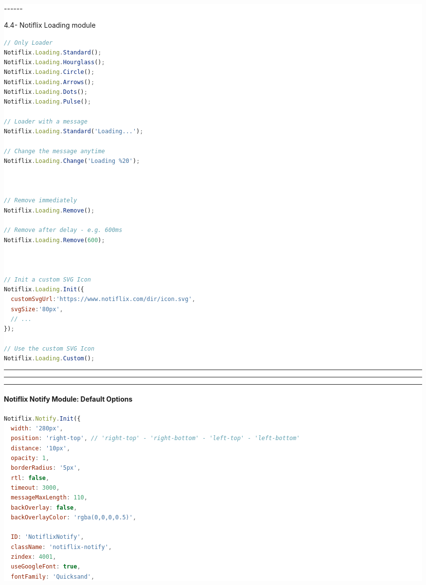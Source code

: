 ```js
```

--_--_--

4.4- Notiflix Loading module

```js
// Only Loader
Notiflix.Loading.Standard();
Notiflix.Loading.Hourglass();
Notiflix.Loading.Circle();
Notiflix.Loading.Arrows();
Notiflix.Loading.Dots();
Notiflix.Loading.Pulse();

// Loader with a message
Notiflix.Loading.Standard('Loading...');

// Change the message anytime
Notiflix.Loading.Change('Loading %20');



// Remove immediately
Notiflix.Loading.Remove();

// Remove after delay - e.g. 600ms
Notiflix.Loading.Remove(600);



// Init a custom SVG Icon
Notiflix.Loading.Init({
  customSvgUrl:'https://www.notiflix.com/dir/icon.svg', 
  svgSize:'80px',
  // ...
}); 

// Use the custom SVG Icon
Notiflix.Loading.Custom();
```

---------
---------
---------

#### Notiflix Notify Module: Default Options
```js
Notiflix.Notify.Init({
  width: '280px',
  position: 'right-top', // 'right-top' - 'right-bottom' - 'left-top' - 'left-bottom' 
  distance: '10px',
  opacity: 1,
  borderRadius: '5px',
  rtl: false,
  timeout: 3000,
  messageMaxLength: 110,
  backOverlay: false,
  backOverlayColor: 'rgba(0,0,0,0.5)',

  ID: 'NotiflixNotify',
  className: 'notiflix-notify',
  zindex: 4001,
  useGoogleFont: true,
  fontFamily: 'Quicksand',
```